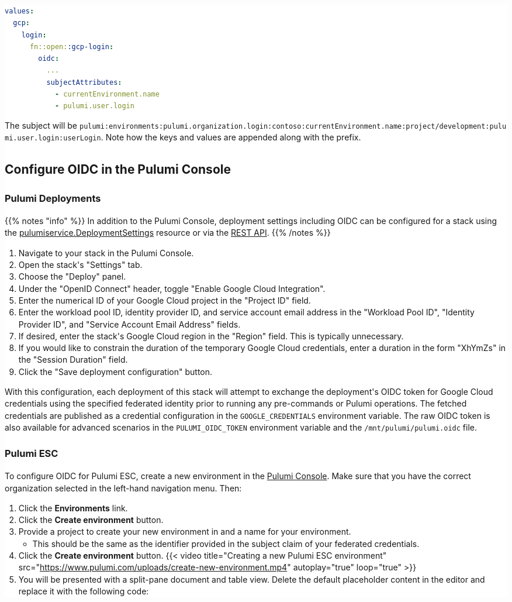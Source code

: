 ```yaml
values:
  gcp:
    login:
      fn::open::gcp-login:
        oidc:
          ...
          subjectAttributes:
            - currentEnvironment.name
            - pulumi.user.login
```

The subject will be `pulumi:environments:pulumi.organization.login:contoso:currentEnvironment.name:project/development:pulumi.user.login:userLogin`. Note how the keys and values are appended along with the prefix.

## Configure OIDC in the Pulumi Console

### Pulumi Deployments

{{% notes "info" %}}
In addition to the Pulumi Console, deployment settings including OIDC can be configured for a stack using the [pulumiservice.DeploymentSettings](https://www.pulumi.com/registry/packages/pulumiservice/api-docs/deploymentsettings/) resource or via the [REST API](/docs/pulumi-cloud/deployments/api/#patchsettings).
{{% /notes %}}

1. Navigate to your stack in the Pulumi Console.
2. Open the stack's "Settings" tab.
3. Choose the "Deploy" panel.
4. Under the "OpenID Connect" header, toggle "Enable Google Cloud Integration".
5. Enter the numerical ID of your Google Cloud project in the "Project ID" field.
6. Enter the workload pool ID, identity provider ID, and service account email address in the "Workload Pool ID", "Identity Provider ID", and "Service Account Email Address" fields.
7. If desired, enter the stack's Google Cloud region in the "Region" field. This is typically unnecessary.
8. If you would like to constrain the duration of the temporary Google Cloud credentials, enter a duration in the form "XhYmZs" in the "Session Duration" field.
9. Click the "Save deployment configuration" button.

With this configuration, each deployment of this stack will attempt to exchange the deployment's OIDC token for Google Cloud credentials using the specified federated identity prior to running any pre-commands or Pulumi operations. The fetched credentials are published as a credential configuration in the `GOOGLE_CREDENTIALS` environment variable. The raw OIDC token is also available for advanced scenarios in the `PULUMI_OIDC_TOKEN` environment variable and the `/mnt/pulumi/pulumi.oidc` file.

### Pulumi ESC

To configure OIDC for Pulumi ESC, create a new environment in the [Pulumi Console](https://app.pulumi.com/). Make sure that you have the correct organization selected in the left-hand navigation menu. Then:

1. Click the **Environments** link.
2. Click the **Create environment** button.
3. Provide a project to create your new environment in and a name for your environment.
    * This should be the same as the identifier provided in the subject claim of your federated credentials.
4. Click the **Create environment** button.
  {{< video title="Creating a new Pulumi ESC environment" src="https://www.pulumi.com/uploads/create-new-environment.mp4" autoplay="true" loop="true" >}}
5. You will be presented with a split-pane document and table view. Delete the default placeholder content in the editor and replace it with the following code:
